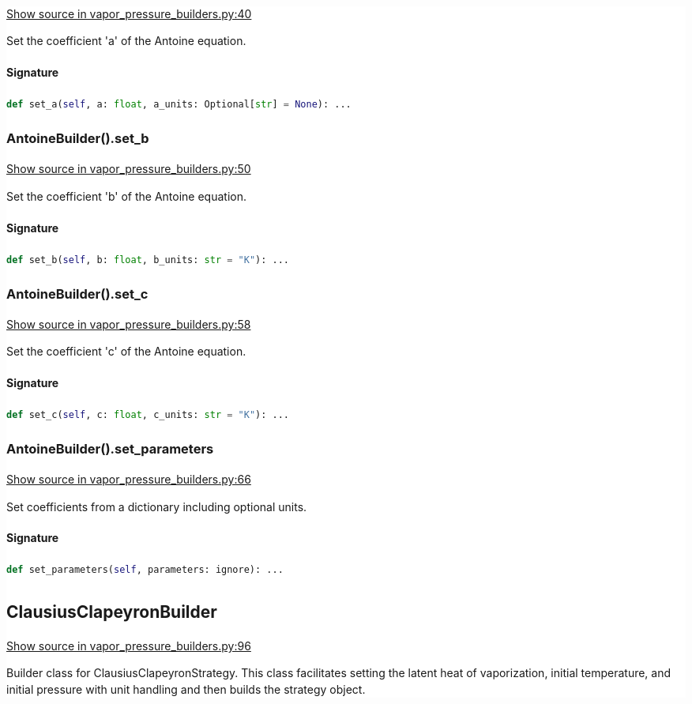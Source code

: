 [Show source in vapor_pressure_builders.py:40](https://github.com/Gorkowski/particula/blob/main/particula/next/gas/vapor_pressure_builders.py#L40)

Set the coefficient 'a' of the Antoine equation.

#### Signature

```python
def set_a(self, a: float, a_units: Optional[str] = None): ...
```

### AntoineBuilder().set_b

[Show source in vapor_pressure_builders.py:50](https://github.com/Gorkowski/particula/blob/main/particula/next/gas/vapor_pressure_builders.py#L50)

Set the coefficient 'b' of the Antoine equation.

#### Signature

```python
def set_b(self, b: float, b_units: str = "K"): ...
```

### AntoineBuilder().set_c

[Show source in vapor_pressure_builders.py:58](https://github.com/Gorkowski/particula/blob/main/particula/next/gas/vapor_pressure_builders.py#L58)

Set the coefficient 'c' of the Antoine equation.

#### Signature

```python
def set_c(self, c: float, c_units: str = "K"): ...
```

### AntoineBuilder().set_parameters

[Show source in vapor_pressure_builders.py:66](https://github.com/Gorkowski/particula/blob/main/particula/next/gas/vapor_pressure_builders.py#L66)

Set coefficients from a dictionary including optional units.

#### Signature

```python
def set_parameters(self, parameters: ignore): ...
```



## ClausiusClapeyronBuilder

[Show source in vapor_pressure_builders.py:96](https://github.com/Gorkowski/particula/blob/main/particula/next/gas/vapor_pressure_builders.py#L96)

Builder class for ClausiusClapeyronStrategy. This class facilitates
setting the latent heat of vaporization, initial temperature, and initial
pressure with unit handling and then builds the strategy object.
